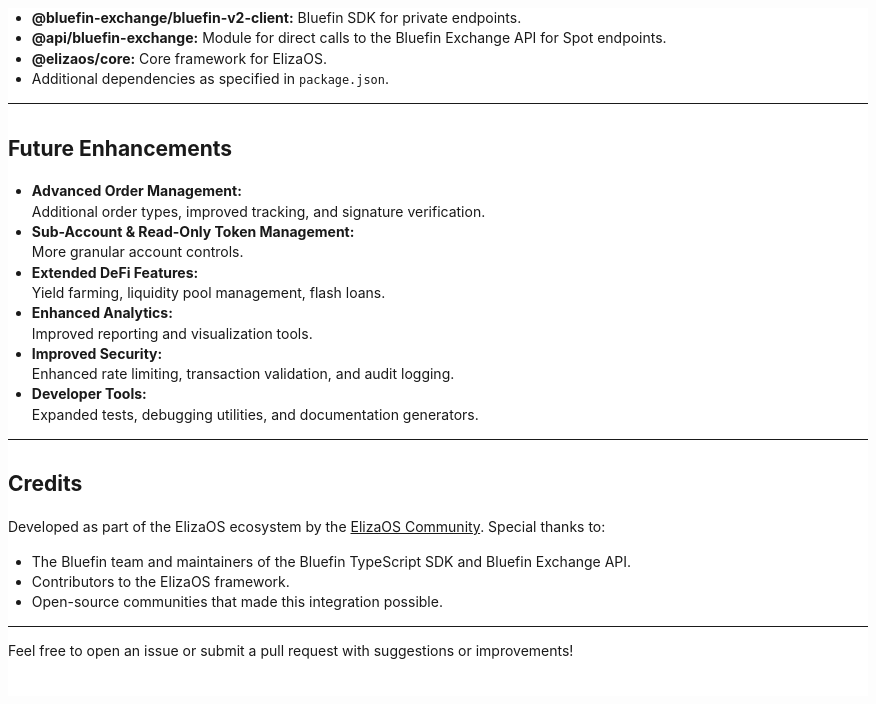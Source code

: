 - **@bluefin-exchange/bluefin-v2-client:** Bluefin SDK for private endpoints.
- **@api/bluefin-exchange:** Module for direct calls to the Bluefin Exchange API for Spot endpoints.
- **@elizaos/core:** Core framework for ElizaOS.
- Additional dependencies as specified in `package.json`.

---

## Future Enhancements

- **Advanced Order Management:**  
  Additional order types, improved tracking, and signature verification.
- **Sub-Account & Read-Only Token Management:**  
  More granular account controls.
- **Extended DeFi Features:**  
  Yield farming, liquidity pool management, flash loans.
- **Enhanced Analytics:**  
  Improved reporting and visualization tools.
- **Improved Security:**  
  Enhanced rate limiting, transaction validation, and audit logging.
- **Developer Tools:**  
  Expanded tests, debugging utilities, and documentation generators.

---

## Credits

Developed as part of the ElizaOS ecosystem by the [ElizaOS Community](https://github.com/KiwiProtocol/bluefin-plugin-eliza). Special thanks to:
- The Bluefin team and maintainers of the Bluefin TypeScript SDK and Bluefin Exchange API.
- Contributors to the ElizaOS framework.
- Open-source communities that made this integration possible.

---

Feel free to open an issue or submit a pull request with suggestions or improvements!
```

